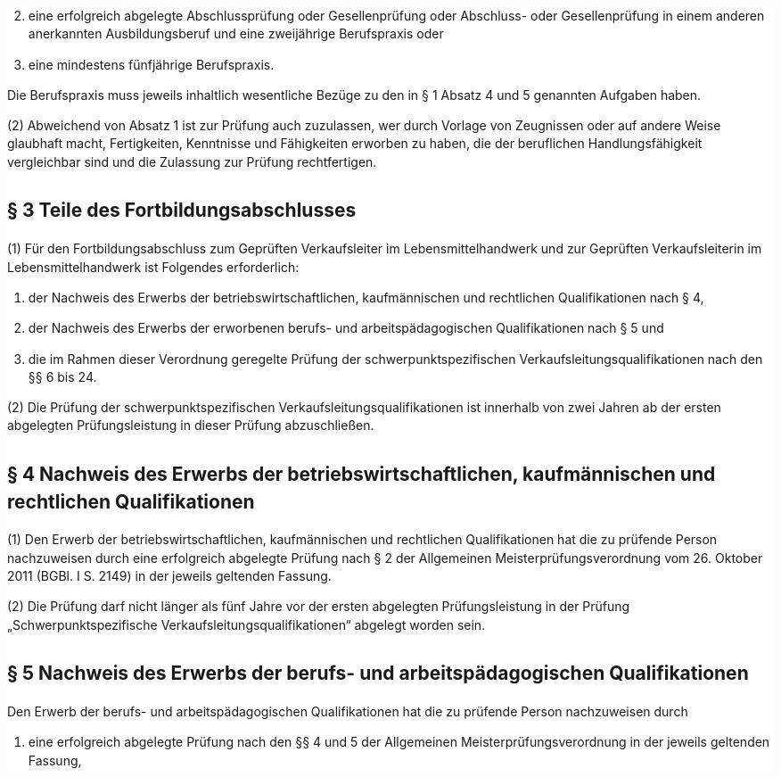 



2.  eine erfolgreich abgelegte Abschlussprüfung oder Gesellenprüfung oder Abschluss- oder Gesellenprüfung in einem anderen anerkannten Ausbildungsberuf und eine zweijährige Berufspraxis oder


3.  eine mindestens fünfjährige Berufspraxis.



Die Berufspraxis muss jeweils inhaltlich wesentliche Bezüge zu den in § 1 Absatz 4 und 5 genannten Aufgaben haben.

(2) Abweichend von Absatz 1 ist zur Prüfung auch zuzulassen, wer durch Vorlage von Zeugnissen oder auf andere Weise glaubhaft macht, Fertigkeiten, Kenntnisse und Fähigkeiten erworben zu haben, die der beruflichen Handlungsfähigkeit vergleichbar sind und die Zulassung zur Prüfung rechtfertigen.


## § 3 Teile des Fortbildungsabschlusses

(1) Für den Fortbildungsabschluss zum Geprüften Verkaufsleiter im Lebensmittelhandwerk und zur Geprüften Verkaufsleiterin im Lebensmittelhandwerk ist Folgendes erforderlich:

1.  der Nachweis des Erwerbs der betriebswirtschaftlichen, kaufmännischen und rechtlichen Qualifikationen nach § 4,


2.  der Nachweis des Erwerbs der erworbenen berufs- und arbeitspädagogischen Qualifikationen nach § 5 und


3.  die im Rahmen dieser Verordnung geregelte Prüfung der schwerpunktspezifischen Verkaufsleitungsqualifikationen nach den §§ 6 bis 24.




(2) Die Prüfung der schwerpunktspezifischen Verkaufsleitungsqualifikationen ist innerhalb von zwei Jahren ab der ersten abgelegten Prüfungsleistung in dieser Prüfung abzuschließen.


## § 4 Nachweis des Erwerbs der betriebswirtschaftlichen, kaufmännischen und rechtlichen Qualifikationen

(1) Den Erwerb der betriebswirtschaftlichen, kaufmännischen und rechtlichen Qualifikationen hat die zu prüfende Person nachzuweisen durch eine erfolgreich abgelegte Prüfung nach § 2 der Allgemeinen Meisterprüfungsverordnung vom 26. Oktober 2011 (BGBl. I S. 2149) in der jeweils geltenden Fassung.

(2) Die Prüfung darf nicht länger als fünf Jahre vor der ersten abgelegten Prüfungsleistung in der Prüfung „Schwerpunktspezifische Verkaufsleitungsqualifikationen“ abgelegt worden sein.


## § 5 Nachweis des Erwerbs der berufs- und arbeitspädagogischen Qualifikationen

Den Erwerb der berufs- und arbeitspädagogischen Qualifikationen hat die zu prüfende Person nachzuweisen durch

1.  eine erfolgreich abgelegte Prüfung nach den §§ 4 und 5 der Allgemeinen Meisterprüfungsverordnung in der jeweils geltenden Fassung,
